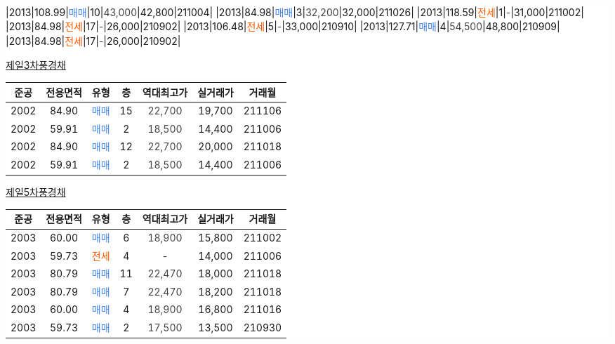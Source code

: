 |2013|108.99|<span style="color:#4285f3">매매</span>|10|<span style="color:#444444">43,000</span>|42,800|211004|
|2013|84.98|<span style="color:#4285f3">매매</span>|3|<span style="color:#444444">32,200</span>|32,000|211026|
|2013|118.59|<span style="color:#ff5a00">전세</span>|1|<span style="color:#444444">-</span>|31,000|211002|
|2013|84.98|<span style="color:#ff5a00">전세</span>|17|<span style="color:#444444">-</span>|26,000|210902|
|2013|106.48|<span style="color:#ff5a00">전세</span>|5|<span style="color:#444444">-</span>|33,000|210910|
|2013|127.71|<span style="color:#4285f3">매매</span>|4|<span style="color:#444444">54,500</span>|48,800|210909|
|2013|84.98|<span style="color:#ff5a00">전세</span>|17|<span style="color:#444444">-</span>|26,000|210902|


<script async src="//pagead2.googlesyndication.com/pagead/js/adsbygoogle.js"></script>

<ins class="adsbygoogle"
     style="display:block"
     data-ad-client="ca-pub-2446590836940007"
     data-ad-slot="1659523306"
     data-ad-format="auto"
     data-full-width-responsive="true"></ins>
<script>
(adsbygoogle = window.adsbygoogle || []).push({});
</script>


[제일3차풍경채](https://search.naver.com/search.naver?query=%EC%A0%84%EB%9D%BC%EB%82%A8%EB%8F%84+%EB%AA%A9%ED%8F%AC%EC%8B%9C+%EC%98%A5%EC%95%94%EB%8F%99+%EC%A0%9C%EC%9D%BC3%EC%B0%A8%ED%92%8D%EA%B2%BD%EC%B1%84)

|준공|전용면적|유형|층|역대최고가|실거래가|거래월|
|:---:|:---:|:---:|:---:|:---:|:---:|:---:|
|2002|84.90|<span style="color:#4285f3">매매</span>|15|<span style="color:#444444">22,700</span>|19,700|211106|
|2002|59.91|<span style="color:#4285f3">매매</span>|2|<span style="color:#444444">18,500</span>|14,400|211006|
|2002|84.90|<span style="color:#4285f3">매매</span>|12|<span style="color:#444444">22,700</span>|20,000|211018|
|2002|59.91|<span style="color:#4285f3">매매</span>|2|<span style="color:#444444">18,500</span>|14,400|211006|

[제일5차풍경채](https://search.naver.com/search.naver?query=%EC%A0%84%EB%9D%BC%EB%82%A8%EB%8F%84+%EB%AA%A9%ED%8F%AC%EC%8B%9C+%EC%98%A5%EC%95%94%EB%8F%99+%EC%A0%9C%EC%9D%BC5%EC%B0%A8%ED%92%8D%EA%B2%BD%EC%B1%84)

|준공|전용면적|유형|층|역대최고가|실거래가|거래월|
|:---:|:---:|:---:|:---:|:---:|:---:|:---:|
|2003|60.00|<span style="color:#4285f3">매매</span>|6|<span style="color:#444444">18,900</span>|15,800|211002|
|2003|59.73|<span style="color:#ff5a00">전세</span>|4|<span style="color:#444444">-</span>|14,000|211006|
|2003|80.79|<span style="color:#4285f3">매매</span>|11|<span style="color:#444444">22,470</span>|18,000|211018|
|2003|80.79|<span style="color:#4285f3">매매</span>|7|<span style="color:#444444">22,470</span>|18,200|211018|
|2003|60.00|<span style="color:#4285f3">매매</span>|4|<span style="color:#444444">18,900</span>|16,800|211016|
|2003|59.73|<span style="color:#4285f3">매매</span>|2|<span style="color:#444444">17,500</span>|13,500|210930|
